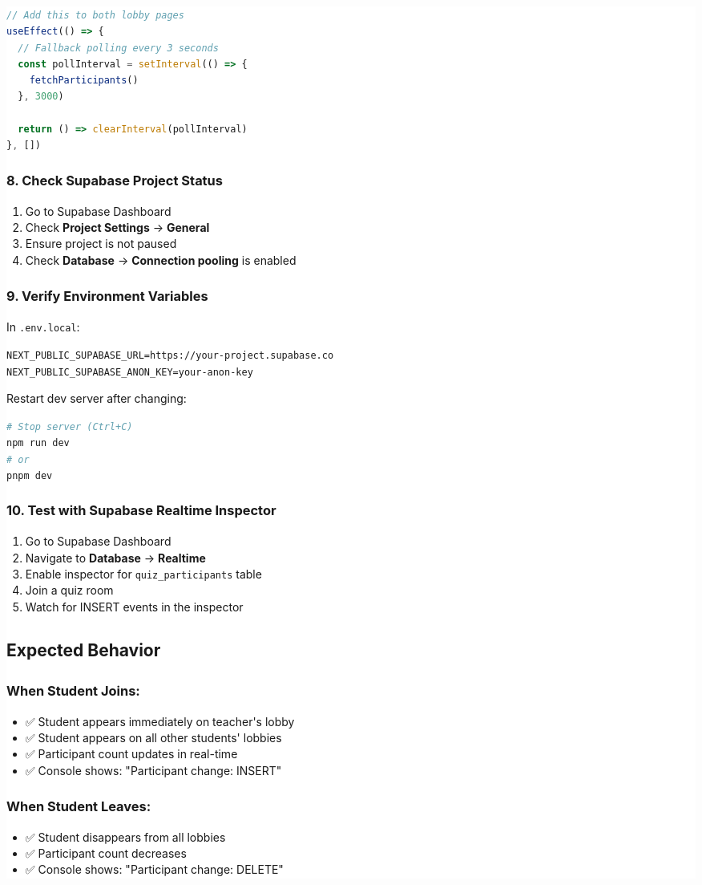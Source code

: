 ```typescript
// Add this to both lobby pages
useEffect(() => {
  // Fallback polling every 3 seconds
  const pollInterval = setInterval(() => {
    fetchParticipants()
  }, 3000)

  return () => clearInterval(pollInterval)
}, [])
```

### 8. Check Supabase Project Status

1. Go to Supabase Dashboard
2. Check **Project Settings** → **General**
3. Ensure project is not paused
4. Check **Database** → **Connection pooling** is enabled

### 9. Verify Environment Variables

In `.env.local`:
```env
NEXT_PUBLIC_SUPABASE_URL=https://your-project.supabase.co
NEXT_PUBLIC_SUPABASE_ANON_KEY=your-anon-key
```

Restart dev server after changing:
```bash
# Stop server (Ctrl+C)
npm run dev
# or
pnpm dev
```

### 10. Test with Supabase Realtime Inspector

1. Go to Supabase Dashboard
2. Navigate to **Database** → **Realtime**
3. Enable inspector for `quiz_participants` table
4. Join a quiz room
5. Watch for INSERT events in the inspector

## Expected Behavior

### When Student Joins:
- ✅ Student appears immediately on teacher's lobby
- ✅ Student appears on all other students' lobbies
- ✅ Participant count updates in real-time
- ✅ Console shows: "Participant change: INSERT"

### When Student Leaves:
- ✅ Student disappears from all lobbies
- ✅ Participant count decreases
- ✅ Console shows: "Participant change: DELETE"

